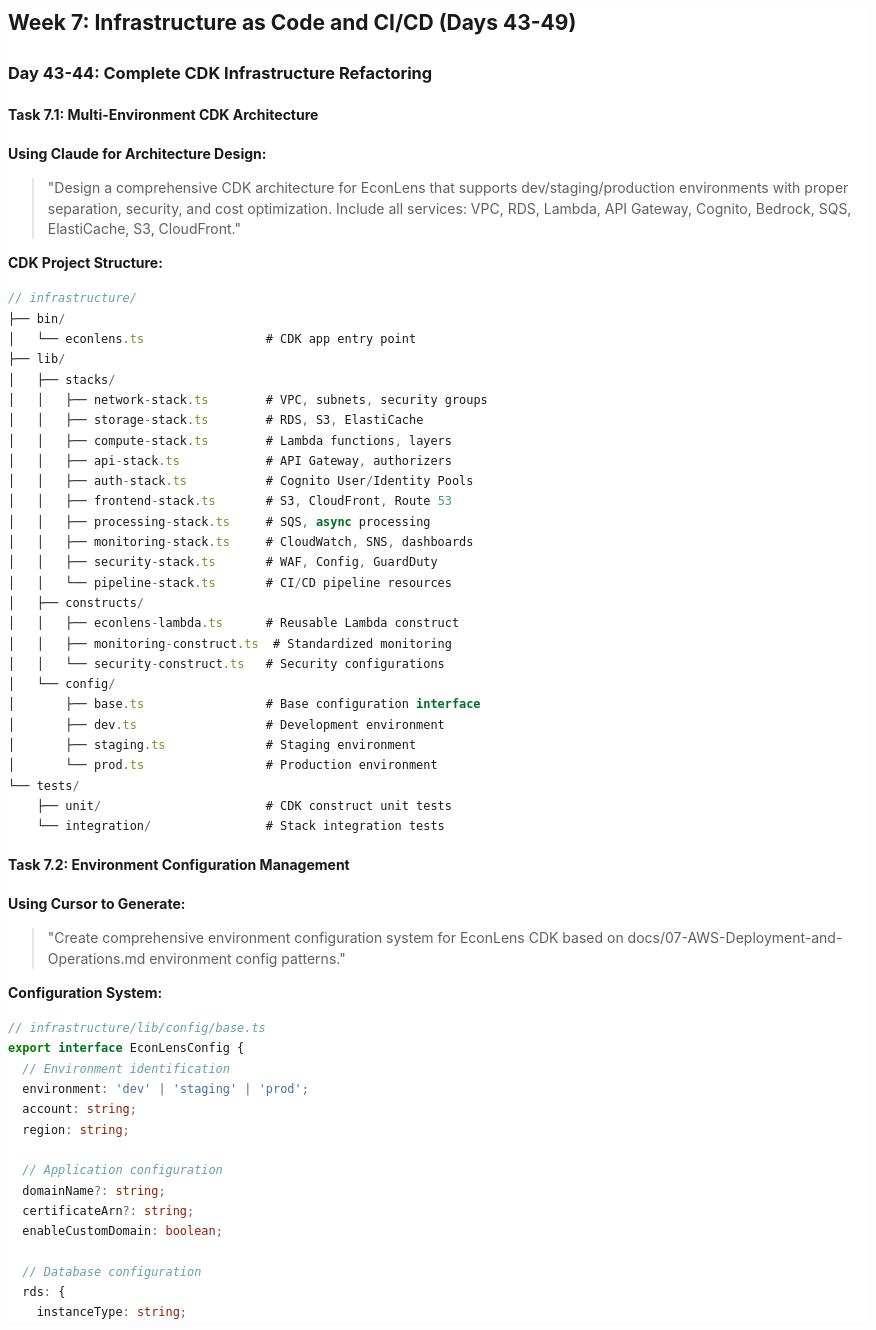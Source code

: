 ## Week 7: Infrastructure as Code and CI/CD (Days 43-49)

### Day 43-44: Complete CDK Infrastructure Refactoring

#### **Task 7.1: Multi-Environment CDK Architecture**

**Using Claude for Architecture Design:**
> "Design a comprehensive CDK architecture for EconLens that supports dev/staging/production environments with proper separation, security, and cost optimization. Include all services: VPC, RDS, Lambda, API Gateway, Cognito, Bedrock, SQS, ElastiCache, S3, CloudFront."

**CDK Project Structure:**
```typescript
// infrastructure/
├── bin/
│   └── econlens.ts                 # CDK app entry point
├── lib/
│   ├── stacks/
│   │   ├── network-stack.ts        # VPC, subnets, security groups
│   │   ├── storage-stack.ts        # RDS, S3, ElastiCache
│   │   ├── compute-stack.ts        # Lambda functions, layers
│   │   ├── api-stack.ts            # API Gateway, authorizers
│   │   ├── auth-stack.ts           # Cognito User/Identity Pools
│   │   ├── frontend-stack.ts       # S3, CloudFront, Route 53
│   │   ├── processing-stack.ts     # SQS, async processing
│   │   ├── monitoring-stack.ts     # CloudWatch, SNS, dashboards
│   │   ├── security-stack.ts       # WAF, Config, GuardDuty
│   │   └── pipeline-stack.ts       # CI/CD pipeline resources
│   ├── constructs/
│   │   ├── econlens-lambda.ts      # Reusable Lambda construct
│   │   ├── monitoring-construct.ts  # Standardized monitoring
│   │   └── security-construct.ts   # Security configurations
│   └── config/
│       ├── base.ts                 # Base configuration interface
│       ├── dev.ts                  # Development environment
│       ├── staging.ts              # Staging environment
│       └── prod.ts                 # Production environment
└── tests/
    ├── unit/                       # CDK construct unit tests
    └── integration/                # Stack integration tests
```

#### **Task 7.2: Environment Configuration Management**

**Using Cursor to Generate:**
> "Create comprehensive environment configuration system for EconLens CDK based on docs/07-AWS-Deployment-and-Operations.md environment config patterns."

**Configuration System:**
```typescript
// infrastructure/lib/config/base.ts
export interface EconLensConfig {
  // Environment identification
  environment: 'dev' | 'staging' | 'prod';
  account: string;
  region: string;
  
  // Application configuration
  domainName?: string;
  certificateArn?: string;
  enableCustomDomain: boolean;
  
  // Database configuration
  rds: {
    instanceType: string;
```